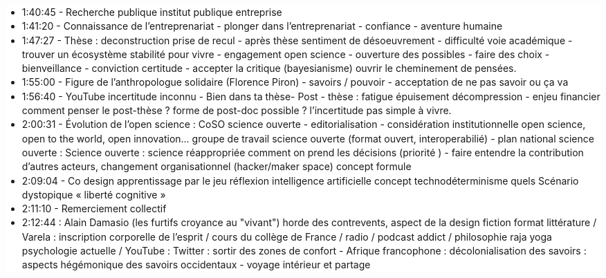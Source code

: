 - 1:40:45 - Recherche publique institut publique entreprise
- 1:41:20 - Connaissance de l’entreprenariat - plonger dans l’entreprenariat - confiance - aventure humaine
- 1:47:27 - Thèse : deconstruction prise de recul - après thèse sentiment de désoeuvrement - difficulté voie académique - trouver un écosystème stabilité pour vivre - engagement open science - ouverture des possibles - faire des choix - bienveillance - conviction certitude - accepter la critique (bayesianisme) ouvrir le cheminement de pensées.
- 1:55:00 - Figure de l’anthropologue solidaire (Florence Piron) - savoirs / pouvoir - acceptation de ne pas savoir ou ça va
- 1:56:40 - YouTube incertitude inconnu - Bien dans ta thèse- Post - thèse : fatigue épuisement décompression - enjeu financier comment penser le post-thèse ? forme de post-doc possible ? l’incertitude pas simple à vivre.
- 2:00:31 - Évolution de l’open science : CoSO science ouverte - editorialisation - considération institutionnelle open science, open to the world, open innovation… groupe de travail science ouverte (format ouvert, interoperabilié) - plan national science ouverte : Science ouverte : science réappropriée comment on prend les décisions (priorité ) - faire entendre la contribution d’autres acteurs, changement organisationnel (hacker/maker space)
concept formule
- 2:09:04 - Co design apprentissage par le jeu réflexion intelligence artificielle concept technodéterminisme quels Scénario dystopique « liberté cognitive »
- 2:11:10 - Remerciement collectif
- 2:12:44 : Alain Damasio (les furtifs croyance au "vivant") horde des contrevents, aspect de la design fiction format littérature / Varela : inscription corporelle de l’esprit / cours du collège de France / radio / podcast addict / philosophie raja yoga psychologie actuelle / YouTube : Twitter : sortir des zones de confort - Afrique francophone : décolonialisation des savoirs : aspects hégémonique des savoirs occidentaux - voyage intérieur et partage
